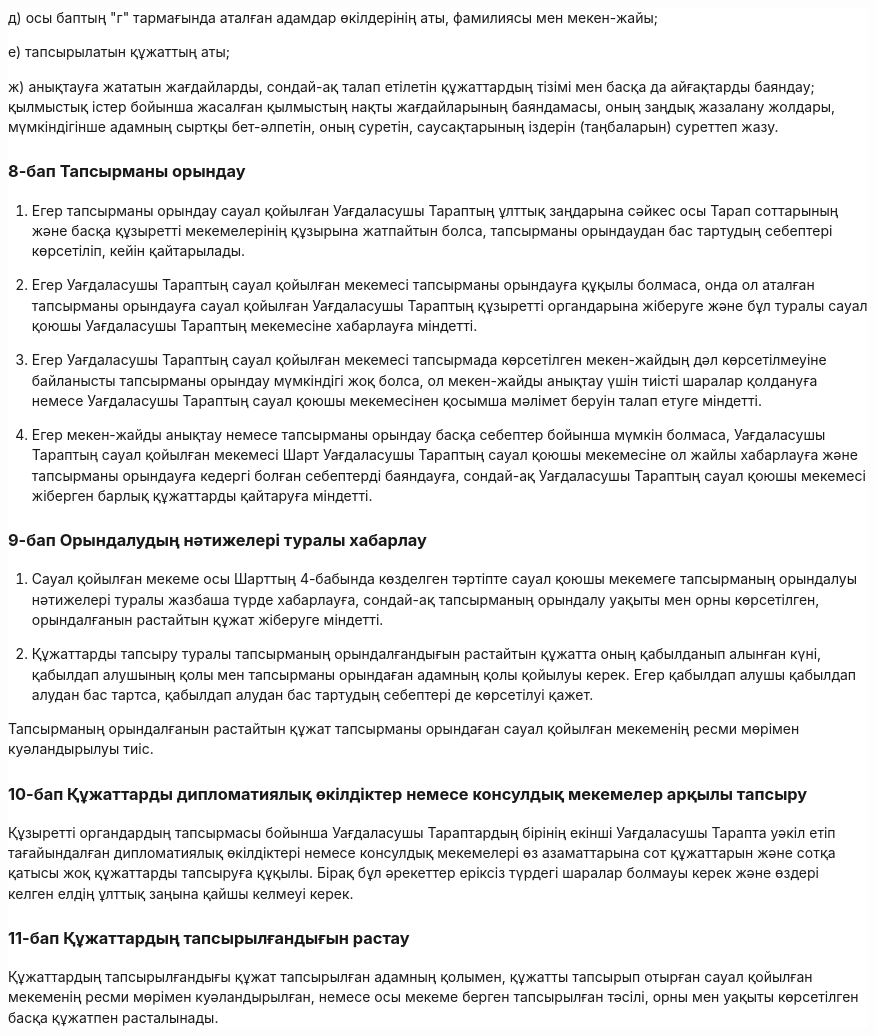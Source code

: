 д) осы баптың "г" тармағында аталған адамдар өкілдерінің аты, фамилиясы мен мекен-жайы;

е) тапсырылатын құжаттың аты;

ж) анықтауға жататын жағдайларды, сондай-ақ талап етiлетiн құжаттардың тiзiмi мен басқа да айғақтарды баяндау; қылмыстық iстер бойынша жасалған қылмыстың нақты жағдайларының баяндамасы, оның заңдық жазалану жолдары, мүмкiндігінше адамның сыртқы бет-әлпетiн, оның суретiн, саусақтарының iздерiн (таңбаларын) суреттеп жазу.

### 8-бап Тапсырманы орындау

1. Егер тапсырманы орындау сауал қойылған Уағдаласушы Тараптың ұлттық заңдарына сәйкес осы Тарап соттарының және басқа құзыретті мекемелерінiң құзырына жатпайтын болса, тапсырманы орындаудан бас тартудың себептерi көрсетiліп, кейiн қайтарылады.

2. Егер Уағдаласушы Тараптың сауал қойылған мекемесi тапсырманы орындауға құқылы болмаса, онда ол аталған тапсырманы орындауға сауал қойылған Уағдаласушы Тараптың құзыретті органдарына жiберуге және бұл туралы сауал қоюшы Уағдаласушы Тараптың мекемесiне хабарлауға мiндеттi.

3. Егер Уағдаласушы Тараптың сауал қойылған мекемесi тапсырмада көрсетiлген мекен-жайдың дәл көрсетiлмеуiне байланысты тапсырманы орындау мүмкiндiгi жоқ болса, ол мекен-жайды анықтау үшiн тиiстi шаралар қолдануға немесе Уағдаласушы Тараптың сауал қоюшы мекемесiнен қосымша мәлiмет беруін талап етуге мiндеттi.

4. Егер мекен-жайды анықтау немесе тапсырманы орындау басқа себептер бойынша мүмкiн болмаса, Уағдаласушы Тараптың сауал қойылған мекемесi Шарт Уағдаласушы Тараптың сауал қоюшы мекемесiне ол жайлы хабарлауға және тапсырманы орындауға кедергі болған себептердi баяндауға, сондай-ақ Уағдаласушы Тараптың сауал қоюшы мекемесi жiберген барлық құжаттарды қайтаруға міндеттi.

### 9-бап Орындалудың нәтижелерi туралы хабарлау

1. Сауал қойылған мекеме осы Шарттың 4-бабында көзделген тәртiпте сауал қоюшы мекемеге тапсырманың орындалуы нәтижелерi туралы жазбаша түрде хабарлауға, сондай-ақ тапсырманың орындалу уақыты мен орны көрсетiлген, орындалғанын растайтын құжат жiберуге міндетті.

2. Құжаттарды тапсыру туралы тапсырманың орындалғандығын растайтын құжатта оның қабылданып алынған күнi, қабылдап алушының қолы мен тапсырманы орындаған адамның қолы қойылуы керек. Егер қабылдап алушы қабылдап алудан бас тартса, қабылдап алудан бас тартудың себептерi де көрсетiлуi қажет.

Тапсырманың орындалғанын растайтын құжат тапсырманы орындаған сауал қойылған мекеменiң ресми мөрiмен куәландырылуы тиiс.

### 10-бап Құжаттарды дипломатиялық өкiлдiктер немесе консулдық мекемелер арқылы тапсыру

Құзыреттi органдардың тапсырмасы бойынша Уағдаласушы Тараптардың бiрінің екiншi Уағдаласушы Тарапта уәкіл етiп тағайындалған дипломатиялық өкiлдiктерi немесе консулдық мекемелерi өз азаматтарына сот құжаттарын және сотқа қатысы жоқ құжаттарды тапсыруға құқылы. Бiрақ бұл әрекеттер ерiксiз түрдегi шаралар болмауы керек және өздерi келген елдiң ұлттық заңына қайшы келмеуi керек.

### 11-бап Құжаттардың тапсырылғандығын растау

Құжаттардың тапсырылғандығы құжат тапсырылған адамның қолымен, құжатты тапсырып отырған сауал қойылған мекеменiң ресми мөрiмен куәландырылған, немесе осы мекеме берген тапсырылған тәсiлі, орны мен уақыты көрсетiлген басқа құжатпен расталынады.
